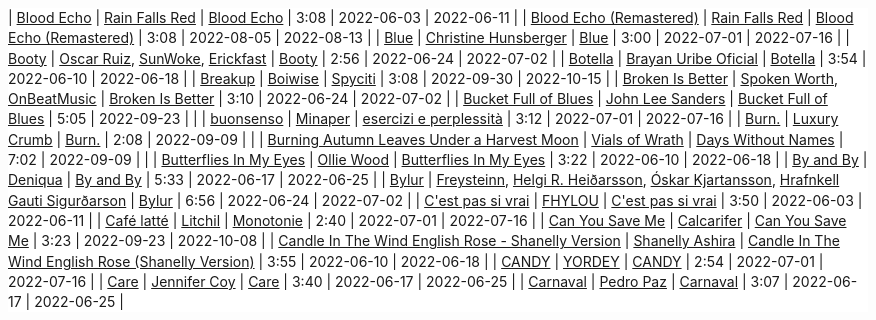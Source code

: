| [Blood Echo](https://open.spotify.com/track/0ud0zdveHjFZBdOuMxT27t) | [Rain Falls Red](https://open.spotify.com/artist/5zwDsUqIhmf23zBUALmtru) | [Blood Echo](https://open.spotify.com/album/16O8iM1886n7ehdDIWYrus) | 3:08 | 2022-06-03 | 2022-06-11 |
| [Blood Echo \(Remastered\)](https://open.spotify.com/track/2jw7swumTnS9OKMz0oB4Ya) | [Rain Falls Red](https://open.spotify.com/artist/5zwDsUqIhmf23zBUALmtru) | [Blood Echo \(Remastered\)](https://open.spotify.com/album/1Nu3cDtGtdSaWdghtXIz3Z) | 3:08 | 2022-08-05 | 2022-08-13 |
| [Blue](https://open.spotify.com/track/6tByaSgxIBwTzdr5zpvLr9) | [Christine Hunsberger](https://open.spotify.com/artist/2Qwti0qUKA2aMicO9xV7wi) | [Blue](https://open.spotify.com/album/0Y6CEK3eDWjBiRP7k7q6vf) | 3:00 | 2022-07-01 | 2022-07-16 |
| [Booty](https://open.spotify.com/track/2Lg8rwxDWsXOd3ISQAw6MU) | [Oscar Ruiz](https://open.spotify.com/artist/2OihUmWch8X3NprTCGl1id), [SunWoke](https://open.spotify.com/artist/6G6SbDN3Ebyq84RCPK9FPx), [Erickfast](https://open.spotify.com/artist/1uj0AQo8RbudZXLx3qBclB) | [Booty](https://open.spotify.com/album/63wxHawjDvjyCN3uGFDuqT) | 2:56 | 2022-06-24 | 2022-07-02 |
| [Botella](https://open.spotify.com/track/2kPncZW8sUib3imBLUui1V) | [Brayan Uribe Oficial](https://open.spotify.com/artist/7GfNQGPwYNtSRedQzCPCde) | [Botella](https://open.spotify.com/album/5R7PglkgxKzdRYBpZfJFEN) | 3:54 | 2022-06-10 | 2022-06-18 |
| [Breakup](https://open.spotify.com/track/0vaR6LIHIflqIkUXoU8oBo) | [Boiwise](https://open.spotify.com/artist/0qhXVWThNh3jCZkkvRh1GW) | [Spyciti](https://open.spotify.com/album/5sVNy4iTkohq7Bs5khoaXX) | 3:08 | 2022-09-30 | 2022-10-15 |
| [Broken Is Better](https://open.spotify.com/track/0Oi1g5xGsODQjTjvpptziF) | [Spoken Worth](https://open.spotify.com/artist/5WtDoO3kUPHP5zmiH3liNB), [OnBeatMusic](https://open.spotify.com/artist/19DgE5CQNujdohCwPmYddj) | [Broken Is Better](https://open.spotify.com/album/1a7KdiI3tnGJcykNhVhmxm) | 3:10 | 2022-06-24 | 2022-07-02 |
| [Bucket Full of Blues](https://open.spotify.com/track/1ixJBw1vzYH1dI0kt4MciH) | [John Lee Sanders](https://open.spotify.com/artist/2A3djbTBCAsghTctBHYd4p) | [Bucket Full of Blues](https://open.spotify.com/album/1XG0roZkB4uIsyyzOa6GJs) | 5:05 | 2022-09-23 |  |
| [buonsenso](https://open.spotify.com/track/6ur7nOVRuAo7wrXT0OrjxR) | [Minaper](https://open.spotify.com/artist/2RFWqitMLdMPMACuXmGpYZ) | [esercizi e perplessità](https://open.spotify.com/album/5RJShB4Pk9tdkJGasCZIrp) | 3:12 | 2022-07-01 | 2022-07-16 |
| [Burn.](https://open.spotify.com/track/5mkrs6WGR1XYItEsy2HS13) | [Luxury Crumb](https://open.spotify.com/artist/7f8NanaW42xUvwUcX68Cl5) | [Burn.](https://open.spotify.com/album/1UvBM4VS7rHbrFcpKtOtjy) | 2:08 | 2022-09-09 |  |
| [Burning Autumn Leaves Under a Harvest Moon](https://open.spotify.com/track/4PPSnJXkdPunKlsZipGCsI) | [Vials of Wrath](https://open.spotify.com/artist/4IfJxb1F3WuRgT1HANG4kt) | [Days Without Names](https://open.spotify.com/album/7eSf0pWDYuNFHPQ58svN69) | 7:02 | 2022-09-09 |  |
| [Butterflies In My Eyes](https://open.spotify.com/track/2hbLEu0UjXpW6wr7QnAibX) | [Ollie Wood](https://open.spotify.com/artist/1eiuDIGpQO0nEv9aRz7RDU) | [Butterflies In My Eyes](https://open.spotify.com/album/1tLXzNxdmzL0DNQwKGD27e) | 3:22 | 2022-06-10 | 2022-06-18 |
| [By and By](https://open.spotify.com/track/566ucesNv5s96GZSZMyOGG) | [Deniqua](https://open.spotify.com/artist/5UNZQobhCIbiBiyEqRLvcn) | [By and By](https://open.spotify.com/album/7JWHDLc6sf8T63cswmKHGy) | 5:33 | 2022-06-17 | 2022-06-25 |
| [Bylur](https://open.spotify.com/track/4HWIzTd6O1is0HVz15zske) | [Freysteinn](https://open.spotify.com/artist/2sy3goajo4sOUbzli2oIPL), [Helgi R\. Heiðarsson](https://open.spotify.com/artist/1uuCmSIZzzm1q8BoOsPCQ9), [Óskar Kjartansson](https://open.spotify.com/artist/0kGwhGhFZX5Sv7NP3JmN66), [Hrafnkell Gauti Sigurðarson](https://open.spotify.com/artist/3AHM7gMMswVRF9a9pPFiXD) | [Bylur](https://open.spotify.com/album/00JJSz4JvJHbo7s1OsYNo0) | 6:56 | 2022-06-24 | 2022-07-02 |
| [C'est pas si vrai](https://open.spotify.com/track/6kbZs2Aq9sZkFUWG1nveLB) | [FHYLOU](https://open.spotify.com/artist/6xdh09FNbpEGI17l7ev3Gy) | [C'est pas si vrai](https://open.spotify.com/album/4d6wTm8LG7vfmvZpdj71Wj) | 3:50 | 2022-06-03 | 2022-06-11 |
| [Café latté](https://open.spotify.com/track/0Ed9wWytuC6rJqtZNK1BqC) | [Litchil](https://open.spotify.com/artist/3PXQjM0mPqX63GpuQeaDSo) | [Monotonie](https://open.spotify.com/album/4StiXWAthbllmCDvdr21tV) | 2:40 | 2022-07-01 | 2022-07-16 |
| [Can You Save Me](https://open.spotify.com/track/7xuCgZYOUADB2TgMw8wzxL) | [Calcarifer](https://open.spotify.com/artist/6DVNqAG8a0Km7JVlr9qyq4) | [Can You Save Me](https://open.spotify.com/album/3UCd90ys2p7ldzwAQdyu3y) | 3:23 | 2022-09-23 | 2022-10-08 |
| [Candle In The Wind English Rose \- Shanelly Version](https://open.spotify.com/track/4FfdLj03rfllWVucod5bZf) | [Shanelly Ashira](https://open.spotify.com/artist/2i62Q2MBdFRvqlJG9Iy2Nf) | [Candle In The Wind English Rose \(Shanelly Version\)](https://open.spotify.com/album/7lj5J2XPMyHWhwlcBeQPLg) | 3:55 | 2022-06-10 | 2022-06-18 |
| [CANDY](https://open.spotify.com/track/5RAD5PoMBRwtyHaz5sUvHv) | [YORDEY](https://open.spotify.com/artist/0K9HFxC27ZDdTVSwWS5bJj) | [CANDY](https://open.spotify.com/album/28SGrEulvD2QM6Sq8WSzFT) | 2:54 | 2022-07-01 | 2022-07-16 |
| [Care](https://open.spotify.com/track/4LZPLwf1850BfrOKUlIxyI) | [Jennifer Coy](https://open.spotify.com/artist/3UxqYtZanTu5eWI9Jjs9Vt) | [Care](https://open.spotify.com/album/2NIOHmFlsQ1V6L5gNN6u30) | 3:40 | 2022-06-17 | 2022-06-25 |
| [Carnaval](https://open.spotify.com/track/7tMsH0WXpOKTSseraVgO6v) | [Pedro Paz](https://open.spotify.com/artist/4ShbceLhRwp96aSUK0gQry) | [Carnaval](https://open.spotify.com/album/660fQqbHnVqoly3tFxlEVW) | 3:07 | 2022-06-17 | 2022-06-25 |
